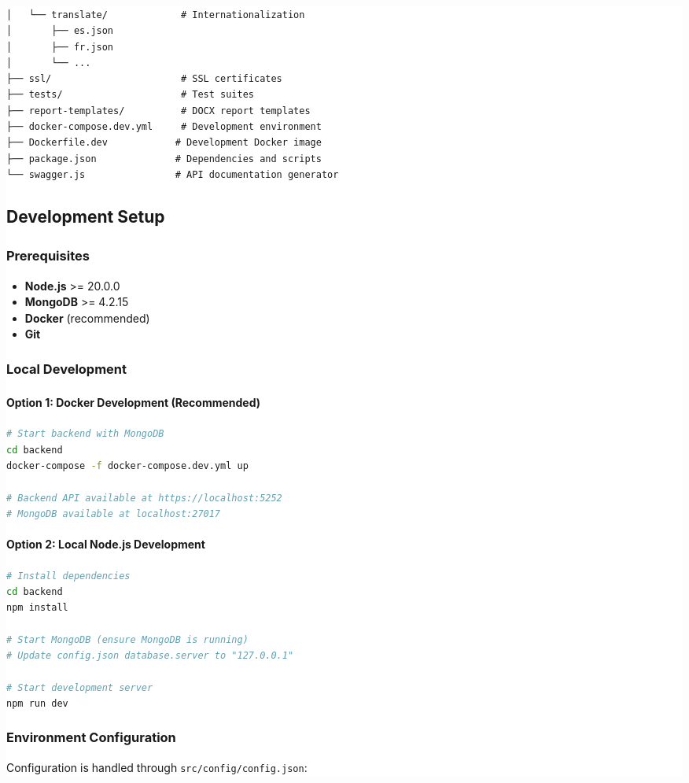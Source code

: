 ```
│   └── translate/             # Internationalization
│       ├── es.json
│       ├── fr.json
│       └── ...
├── ssl/                       # SSL certificates
├── tests/                     # Test suites
├── report-templates/          # DOCX report templates
├── docker-compose.dev.yml     # Development environment
├── Dockerfile.dev            # Development Docker image
├── package.json              # Dependencies and scripts
└── swagger.js                # API documentation generator
```

## Development Setup

### Prerequisites

- **Node.js** >= 20.0.0
- **MongoDB** >= 4.2.15
- **Docker** (recommended)
- **Git**

### Local Development

#### Option 1: Docker Development (Recommended)

```bash
# Start backend with MongoDB
cd backend
docker-compose -f docker-compose.dev.yml up

# Backend API available at https://localhost:5252
# MongoDB available at localhost:27017
```

#### Option 2: Local Node.js Development

```bash
# Install dependencies
cd backend
npm install

# Start MongoDB (ensure MongoDB is running)
# Update config.json database.server to "127.0.0.1"

# Start development server
npm run dev
```

### Environment Configuration

Configuration is handled through `src/config/config.json`:
